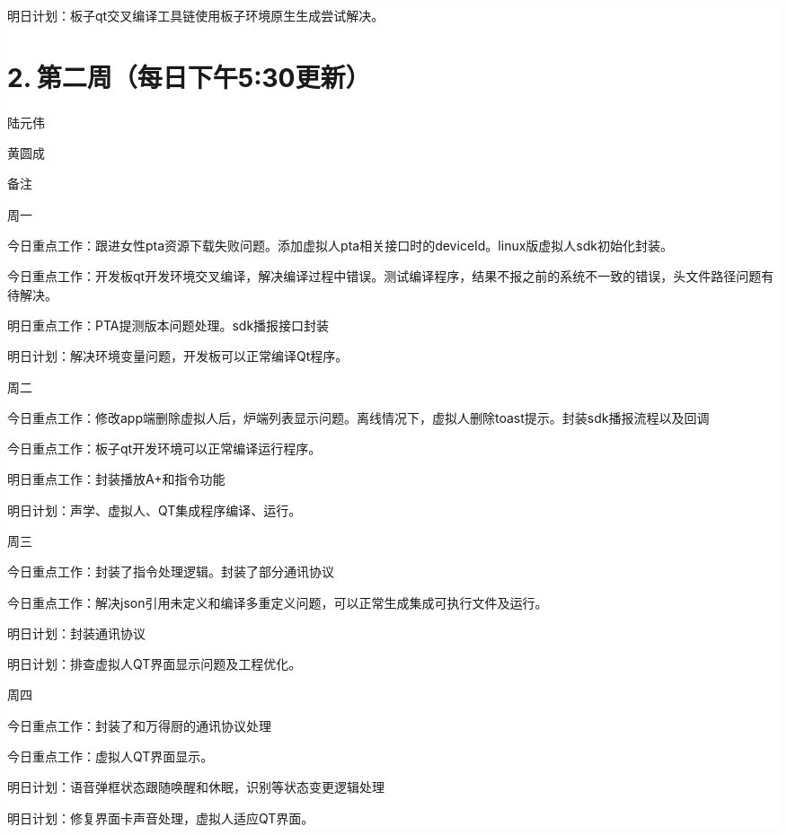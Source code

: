 明日计划：板子qt交叉编译工具链使用板子环境原生生成尝试解决。

  

2\. 第二周（每日下午5:30更新）
===================

  

陆元伟

黄圆成

备注

周一

今日重点工作：跟进女性pta资源下载失败问题。添加虚拟人pta相关接口时的deviceId。linux版虚拟人sdk初始化封装。

今日重点工作：开发板qt开发环境交叉编译，解决编译过程中错误。测试编译程序，结果不报之前的系统不一致的错误，头文件路径问题有待解决。

  

明日重点工作：PTA提测版本问题处理。sdk播报接口封装

明日计划：解决环境变量问题，开发板可以正常编译Qt程序。

  

周二

今日重点工作：修改app端删除虚拟人后，炉端列表显示问题。离线情况下，虚拟人删除toast提示。封装sdk播报流程以及回调

今日重点工作：板子qt开发环境可以正常编译运行程序。

  

明日重点工作：封装播放A+和指令功能

明日计划：声学、虚拟人、QT集成程序编译、运行。

  

周三

今日重点工作：封装了指令处理逻辑。封装了部分通讯协议

今日重点工作：解决json引用未定义和编译多重定义问题，可以正常生成集成可执行文件及运行。

  

明日计划：封装通讯协议

明日计划：排查虚拟人QT界面显示问题及工程优化。

  

周四

今日重点工作：封装了和万得厨的通讯协议处理

今日重点工作：虚拟人QT界面显示。

  

明日计划：语音弹框状态跟随唤醒和休眠，识别等状态变更逻辑处理

明日计划：修复界面卡声音处理，虚拟人适应QT界面。

  
